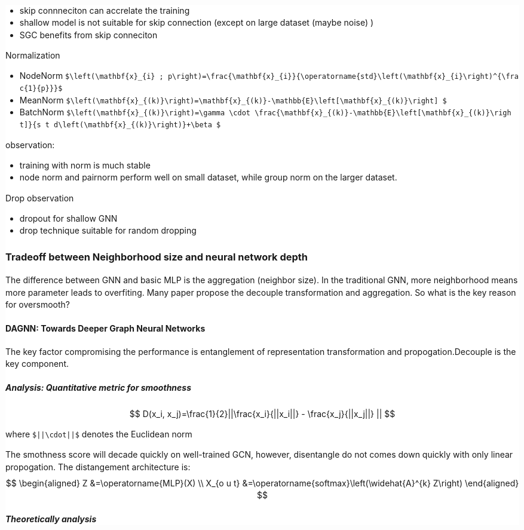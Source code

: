 - skip connneciton can accrelate the training
- shallow model is not suitable for skip connection (except on large dataset (maybe noise) )
- SGC benefits from skip conneciton

Normalization 

- NodeNorm  `$\left(\mathbf{x}_{i} ; p\right)=\frac{\mathbf{x}_{i}}{\operatorname{std}\left(\mathbf{x}_{i}\right)^{\frac{1}{p}}}$`
- MeanNorm `$\left(\mathbf{x}_{(k)}\right)=\mathbf{x}_{(k)}-\mathbb{E}\left[\mathbf{x}_{(k)}\right] $`
- BatchNorm `$\left(\mathbf{x}_{(k)}\right)=\gamma \cdot \frac{\mathbf{x}_{(k)}-\mathbb{E}\left[\mathbf{x}_{(k)}\right]}{s t d\left(\mathbf{x}_{(k)}\right)}+\beta $`

observation:

- training with norm is much stable
- node norm and pairnorm perform well on small dataset, while group norm on the larger dataset.



Drop observation

- dropout for shallow GNN 
- drop technique suitable for random dropping



### Tradeoff between Neighborhood size and neural network depth

The difference between GNN and basic MLP is the aggregation  (neighbor size). In the traditional GNN, more neighborhood means more parameter leads to overfiting. Many paper propose the decouple transformation and aggregation. So what is the key reason for oversmooth?

#### DAGNN: Towards Deeper Graph Neural Networks

The key factor compromising the performance is entanglement of representation transformation and propogation.Decouple is the key component.



##### Analysis: Quantitative metric for smoothness

$$
D(x_i, x_j)=\frac{1}{2}||\frac{x_i}{||x_i||} - \frac{x_j}{||x_j||} ||
$$

where `$||\cdot||$` denotes the Euclidean norm

The smothness score will decade quickly on well-trained GCN, however, disentangle do not comes down quickly with only linear propogation. The distangement architecture is:
$$
\begin{aligned}
Z &=\operatorname{MLP}(X) \\
X_{o u t} &=\operatorname{softmax}\left(\widehat{A}^{k} Z\right)
\end{aligned}
$$

##### Theoretically analysis
